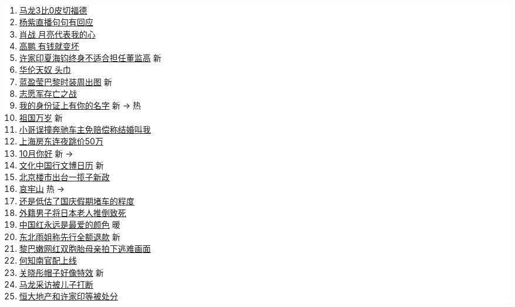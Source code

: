 1. [马龙3比0皮切福德](https://s.weibo.com//weibo?q=%23%E9%A9%AC%E9%BE%993%E6%AF%940%E7%9A%AE%E5%88%87%E7%A6%8F%E5%BE%B7%23&t=31&band_rank=43&Refer=top)
1. [杨紫直播句句有回应](https://s.weibo.com//weibo?q=%E6%9D%A8%E7%B4%AB%E7%9B%B4%E6%92%AD%E5%8F%A5%E5%8F%A5%E6%9C%89%E5%9B%9E%E5%BA%94&t=31&band_rank=44&Refer=top)
1. [肖战 月亮代表我的心](https://s.weibo.com//weibo?q=%E8%82%96%E6%88%98%20%E6%9C%88%E4%BA%AE%E4%BB%A3%E8%A1%A8%E6%88%91%E7%9A%84%E5%BF%83&t=31&band_rank=45&Refer=top)
1. [高鹏 有钱就变坏](https://s.weibo.com//weibo?q=%E9%AB%98%E9%B9%8F%20%E6%9C%89%E9%92%B1%E5%B0%B1%E5%8F%98%E5%9D%8F&t=31&band_rank=46&Refer=top)
1. [许家印夏海钧终身不适合担任董监高](https://s.weibo.com//weibo?q=%23%E8%AE%B8%E5%AE%B6%E5%8D%B0%E5%A4%8F%E6%B5%B7%E9%92%A7%E7%BB%88%E8%BA%AB%E4%B8%8D%E9%80%82%E5%90%88%E6%8B%85%E4%BB%BB%E8%91%A3%E7%9B%91%E9%AB%98%23&t=31&band_rank=47&Refer=top)
   新
1. [华伦天奴 头巾](https://s.weibo.com//weibo?q=%E5%8D%8E%E4%BC%A6%E5%A4%A9%E5%A5%B4%20%E5%A4%B4%E5%B7%BE&t=31&band_rank=48&Refer=top)
1. [蓝盈莹巴黎时装周出图](https://s.weibo.com//weibo?q=%E8%93%9D%E7%9B%88%E8%8E%B9%E5%B7%B4%E9%BB%8E%E6%97%B6%E8%A3%85%E5%91%A8%E5%87%BA%E5%9B%BE&t=31&band_rank=49&Refer=top)
   新
1. [志愿军存亡之战](https://s.weibo.com//weibo?q=%E5%BF%97%E6%84%BF%E5%86%9B%E5%AD%98%E4%BA%A1%E4%B9%8B%E6%88%98&t=31&band_rank=50&Refer=top)
1. [我的身份证上有你的名字](https://s.weibo.com//weibo?q=%23%E6%88%91%E7%9A%84%E8%BA%AB%E4%BB%BD%E8%AF%81%E4%B8%8A%E6%9C%89%E4%BD%A0%E7%9A%84%E5%90%8D%E5%AD%97%23&t=31&band_rank=1&Refer=top)
   新 -> 热
1. [祖国万岁](https://s.weibo.com//weibo?q=%23%E7%A5%96%E5%9B%BD%E4%B8%87%E5%B2%81%23&t=31&band_rank=4&Refer=top)
   新
1. [小哥误撞奔驰车主免赔偿称结婚叫我](https://s.weibo.com//weibo?q=%23%E5%B0%8F%E5%93%A5%E8%AF%AF%E6%92%9E%E5%A5%94%E9%A9%B0%E8%BD%A6%E4%B8%BB%E5%85%8D%E8%B5%94%E5%81%BF%E7%A7%B0%E7%BB%93%E5%A9%9A%E5%8F%AB%E6%88%91%23&t=31&band_rank=5&Refer=top)
1. [上海房东连夜跳价50万](https://s.weibo.com//weibo?q=%23%E4%B8%8A%E6%B5%B7%E6%88%BF%E4%B8%9C%E8%BF%9E%E5%A4%9C%E8%B7%B3%E4%BB%B750%E4%B8%87%23&t=31&band_rank=6&Refer=top)
1. [10月你好](https://s.weibo.com//weibo?q=%2310%E6%9C%88%E4%BD%A0%E5%A5%BD%23&t=31&band_rank=7&Refer=top)
   新 ->
1. [文化中国行文博日历](https://s.weibo.com//weibo?q=%23%E6%96%87%E5%8C%96%E4%B8%AD%E5%9B%BD%E8%A1%8C%E6%96%87%E5%8D%9A%E6%97%A5%E5%8E%86%23&t=31&band_rank=10&Refer=top)
   新
1. [北京楼市出台一揽子新政](https://s.weibo.com//weibo?q=%23%E5%8C%97%E4%BA%AC%E6%A5%BC%E5%B8%82%E5%87%BA%E5%8F%B0%E4%B8%80%E6%8F%BD%E5%AD%90%E6%96%B0%E6%94%BF%23&t=31&band_rank=12&Refer=top)
1. [哀牢山](https://s.weibo.com//weibo?q=%E5%93%80%E7%89%A2%E5%B1%B1&t=31&band_rank=14&Refer=top)
   热 ->
1. [还是低估了国庆假期堵车的程度](https://s.weibo.com//weibo?q=%23%E8%BF%98%E6%98%AF%E4%BD%8E%E4%BC%B0%E4%BA%86%E5%9B%BD%E5%BA%86%E5%81%87%E6%9C%9F%E5%A0%B5%E8%BD%A6%E7%9A%84%E7%A8%8B%E5%BA%A6%23&t=31&band_rank=15&Refer=top)
1. [外籍男子将日本老人推倒致死](https://s.weibo.com//weibo?q=%23%E5%A4%96%E7%B1%8D%E7%94%B7%E5%AD%90%E5%B0%86%E6%97%A5%E6%9C%AC%E8%80%81%E4%BA%BA%E6%8E%A8%E5%80%92%E8%87%B4%E6%AD%BB%23&t=31&band_rank=16&Refer=top)
1. [中国红永远是最爱的颜色](https://s.weibo.com//weibo?q=%23%E4%B8%AD%E5%9B%BD%E7%BA%A2%E6%B0%B8%E8%BF%9C%E6%98%AF%E6%9C%80%E7%88%B1%E7%9A%84%E9%A2%9C%E8%89%B2%23&t=31&band_rank=17&Refer=top)
   暖
1. [东北雨姐称先行全额退款](https://s.weibo.com//weibo?q=%23%E4%B8%9C%E5%8C%97%E9%9B%A8%E5%A7%90%E7%A7%B0%E5%85%88%E8%A1%8C%E5%85%A8%E9%A2%9D%E9%80%80%E6%AC%BE%23&t=31&band_rank=18&Refer=top)
   新
1. [黎巴嫩网红双胞胎母亲拍下逃难画面](https://s.weibo.com//weibo?q=%23%E9%BB%8E%E5%B7%B4%E5%AB%A9%E7%BD%91%E7%BA%A2%E5%8F%8C%E8%83%9E%E8%83%8E%E6%AF%8D%E4%BA%B2%E6%8B%8D%E4%B8%8B%E9%80%83%E9%9A%BE%E7%94%BB%E9%9D%A2%23&t=31&band_rank=19&Refer=top)
1. [何知南官配上线](https://s.weibo.com//weibo?q=%E4%BD%95%E7%9F%A5%E5%8D%97%E5%AE%98%E9%85%8D%E4%B8%8A%E7%BA%BF&t=31&band_rank=20&Refer=top)
1. [关晓彤帽子好像特效](https://s.weibo.com//weibo?q=%E5%85%B3%E6%99%93%E5%BD%A4%E5%B8%BD%E5%AD%90%E5%A5%BD%E5%83%8F%E7%89%B9%E6%95%88&t=31&band_rank=22&Refer=top)
   新
1. [马龙采访被儿子打断](https://s.weibo.com//weibo?q=%23%E9%A9%AC%E9%BE%99%E9%87%87%E8%AE%BF%E8%A2%AB%E5%84%BF%E5%AD%90%E6%89%93%E6%96%AD%23&t=31&band_rank=23&Refer=top)
1. [恒大地产和许家印等被处分](https://s.weibo.com//weibo?q=%23%E6%81%92%E5%A4%A7%E5%9C%B0%E4%BA%A7%E5%92%8C%E8%AE%B8%E5%AE%B6%E5%8D%B0%E7%AD%89%E8%A2%AB%E5%A4%84%E5%88%86%23&t=31&band_rank=24&Refer=top)